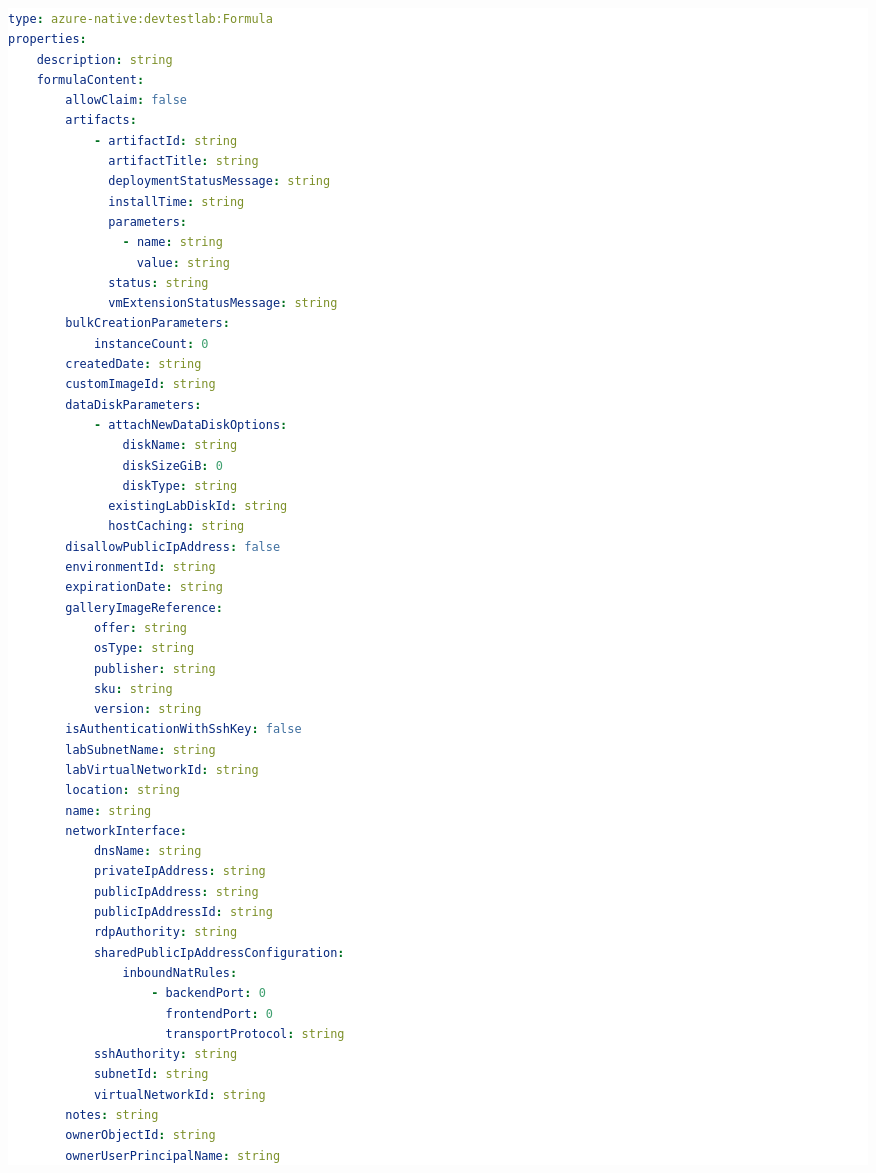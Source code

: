 </pulumi-choosable>
</div>


<div>
<pulumi-choosable type="language" values="yaml">

```yaml
type: azure-native:devtestlab:Formula
properties:
    description: string
    formulaContent:
        allowClaim: false
        artifacts:
            - artifactId: string
              artifactTitle: string
              deploymentStatusMessage: string
              installTime: string
              parameters:
                - name: string
                  value: string
              status: string
              vmExtensionStatusMessage: string
        bulkCreationParameters:
            instanceCount: 0
        createdDate: string
        customImageId: string
        dataDiskParameters:
            - attachNewDataDiskOptions:
                diskName: string
                diskSizeGiB: 0
                diskType: string
              existingLabDiskId: string
              hostCaching: string
        disallowPublicIpAddress: false
        environmentId: string
        expirationDate: string
        galleryImageReference:
            offer: string
            osType: string
            publisher: string
            sku: string
            version: string
        isAuthenticationWithSshKey: false
        labSubnetName: string
        labVirtualNetworkId: string
        location: string
        name: string
        networkInterface:
            dnsName: string
            privateIpAddress: string
            publicIpAddress: string
            publicIpAddressId: string
            rdpAuthority: string
            sharedPublicIpAddressConfiguration:
                inboundNatRules:
                    - backendPort: 0
                      frontendPort: 0
                      transportProtocol: string
            sshAuthority: string
            subnetId: string
            virtualNetworkId: string
        notes: string
        ownerObjectId: string
        ownerUserPrincipalName: string
```